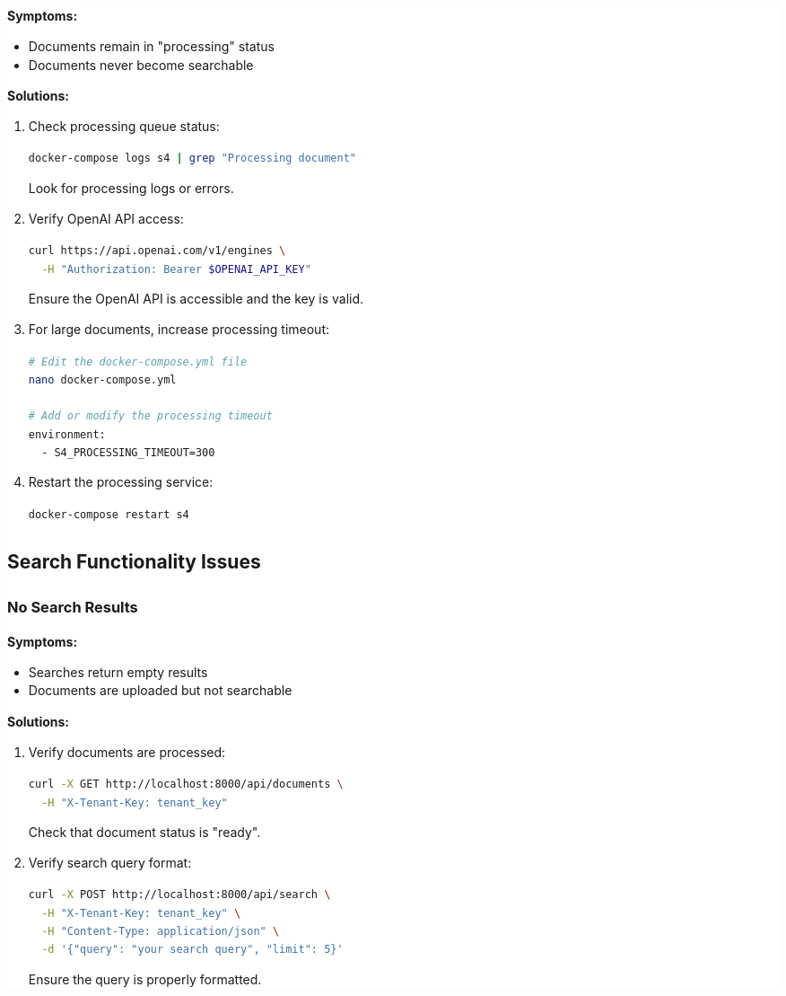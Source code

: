 **Symptoms:**
- Documents remain in "processing" status
- Documents never become searchable

**Solutions:**
1. Check processing queue status:
   ```bash
   docker-compose logs s4 | grep "Processing document"
   ```
   Look for processing logs or errors.

2. Verify OpenAI API access:
   ```bash
   curl https://api.openai.com/v1/engines \
     -H "Authorization: Bearer $OPENAI_API_KEY"
   ```
   Ensure the OpenAI API is accessible and the key is valid.

3. For large documents, increase processing timeout:
   ```bash
   # Edit the docker-compose.yml file
   nano docker-compose.yml
   
   # Add or modify the processing timeout
   environment:
     - S4_PROCESSING_TIMEOUT=300
   ```

4. Restart the processing service:
   ```bash
   docker-compose restart s4
   ```

## Search Functionality Issues

### No Search Results

**Symptoms:**
- Searches return empty results
- Documents are uploaded but not searchable

**Solutions:**
1. Verify documents are processed:
   ```bash
   curl -X GET http://localhost:8000/api/documents \
     -H "X-Tenant-Key: tenant_key"
   ```
   Check that document status is "ready".

2. Verify search query format:
   ```bash
   curl -X POST http://localhost:8000/api/search \
     -H "X-Tenant-Key: tenant_key" \
     -H "Content-Type: application/json" \
     -d '{"query": "your search query", "limit": 5}'
   ```
   Ensure the query is properly formatted.
